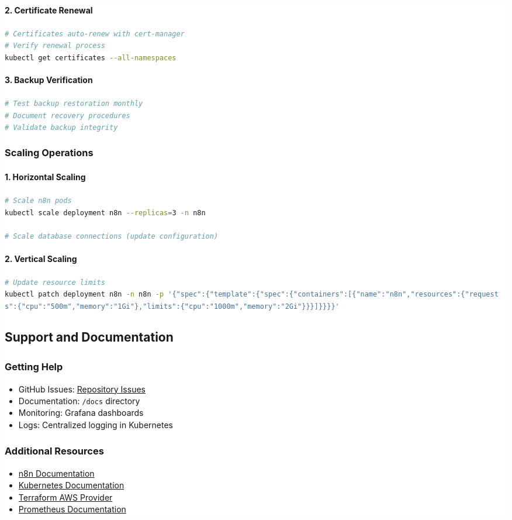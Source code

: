 #### 2. Certificate Renewal
```bash
# Certificates auto-renew with cert-manager
# Verify renewal process
kubectl get certificates --all-namespaces
```

#### 3. Backup Verification
```bash
# Test backup restoration monthly
# Document recovery procedures
# Validate backup integrity
```

### Scaling Operations

#### 1. Horizontal Scaling
```bash
# Scale n8n pods
kubectl scale deployment n8n --replicas=3 -n n8n

# Scale database connections (update configuration)
```

#### 2. Vertical Scaling
```bash
# Update resource limits
kubectl patch deployment n8n -n n8n -p '{"spec":{"template":{"spec":{"containers":[{"name":"n8n","resources":{"requests":{"cpu":"500m","memory":"1Gi"},"limits":{"cpu":"1000m","memory":"2Gi"}}}]}}}}'
```

## Support and Documentation

### Getting Help
- GitHub Issues: [Repository Issues](https://github.com/Bino-Elgua/Flow/issues)
- Documentation: `/docs` directory
- Monitoring: Grafana dashboards
- Logs: Centralized logging in Kubernetes

### Additional Resources
- [n8n Documentation](https://docs.n8n.io/)
- [Kubernetes Documentation](https://kubernetes.io/docs/)
- [Terraform AWS Provider](https://registry.terraform.io/providers/hashicorp/aws/latest/docs)
- [Prometheus Documentation](https://prometheus.io/docs/)